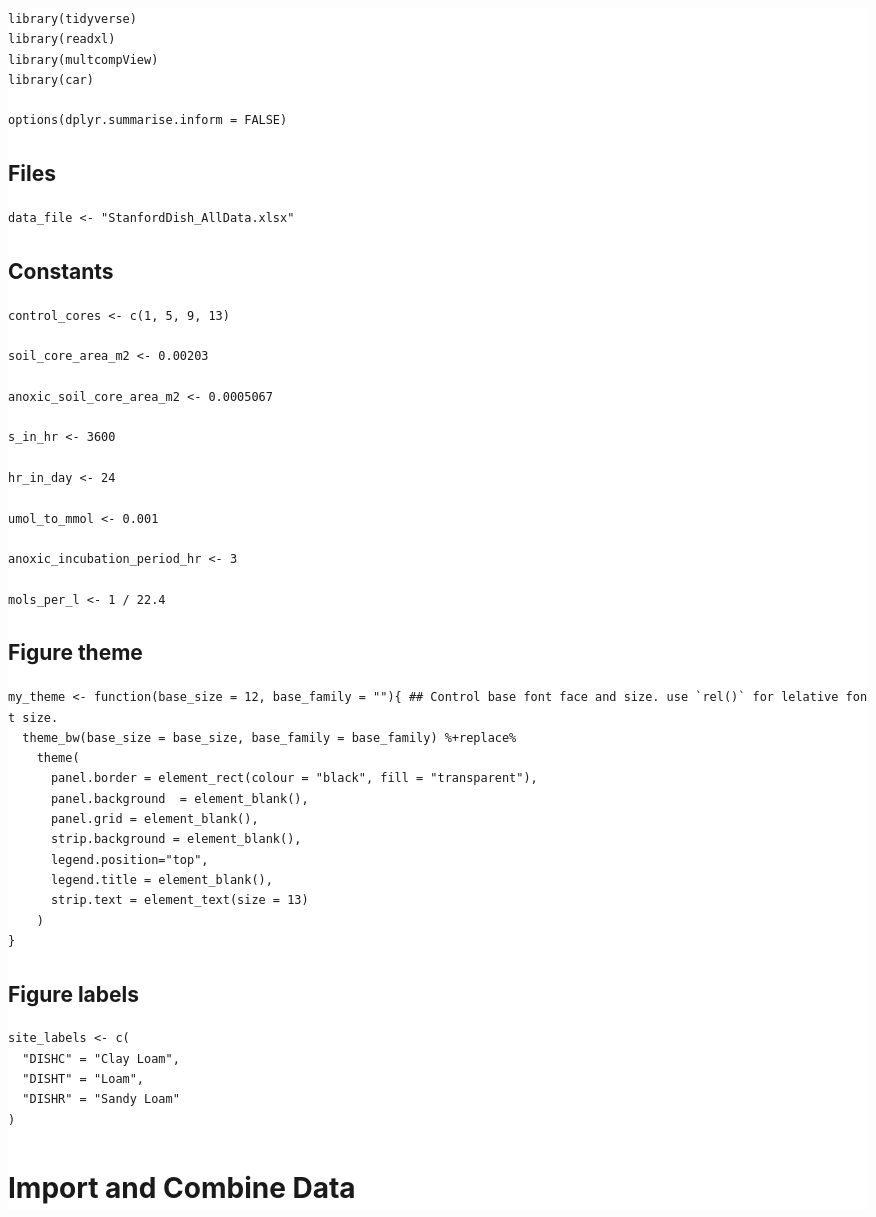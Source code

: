     library(tidyverse)
    library(readxl)
    library(multcompView)
    library(car)

    options(dplyr.summarise.inform = FALSE)

## Files

    data_file <- "StanfordDish_AllData.xlsx"

## Constants

    control_cores <- c(1, 5, 9, 13)

    soil_core_area_m2 <- 0.00203

    anoxic_soil_core_area_m2 <- 0.0005067

    s_in_hr <- 3600

    hr_in_day <- 24

    umol_to_mmol <- 0.001

    anoxic_incubation_period_hr <- 3

    mols_per_l <- 1 / 22.4

## Figure theme

    my_theme <- function(base_size = 12, base_family = ""){ ## Control base font face and size. use `rel()` for lelative font size.
      theme_bw(base_size = base_size, base_family = base_family) %+replace%
        theme(
          panel.border = element_rect(colour = "black", fill = "transparent"),
          panel.background  = element_blank(),
          panel.grid = element_blank(),
          strip.background = element_blank(),
          legend.position="top",
          legend.title = element_blank(),
          strip.text = element_text(size = 13)
        )
    }

## Figure labels

    site_labels <- c(
      "DISHC" = "Clay Loam",
      "DISHT" = "Loam",
      "DISHR" = "Sandy Loam"
    )

# Import and Combine Data
